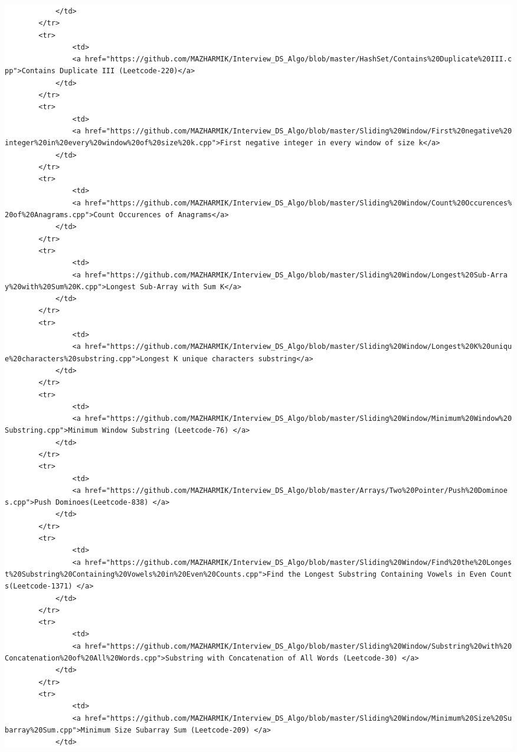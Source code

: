 				</td>
			</tr>
			<tr>
        			<td>
					<a href="https://github.com/MAZHARMIK/Interview_DS_Algo/blob/master/HashSet/Contains%20Duplicate%20III.cpp">Contains Duplicate III (Leetcode-220)</a>
				</td>
			</tr>
			<tr>
        			<td>
					<a href="https://github.com/MAZHARMIK/Interview_DS_Algo/blob/master/Sliding%20Window/First%20negative%20integer%20in%20every%20window%20of%20size%20k.cpp">First negative integer in every window of size k</a>
				</td>
			</tr>
			<tr>
        			<td>
					<a href="https://github.com/MAZHARMIK/Interview_DS_Algo/blob/master/Sliding%20Window/Count%20Occurences%20of%20Anagrams.cpp">Count Occurences of Anagrams</a>
				</td>
			</tr>
			<tr>
        			<td>
					<a href="https://github.com/MAZHARMIK/Interview_DS_Algo/blob/master/Sliding%20Window/Longest%20Sub-Array%20with%20Sum%20K.cpp">Longest Sub-Array with Sum K</a>
				</td>
			</tr>
			<tr>
        			<td>
					<a href="https://github.com/MAZHARMIK/Interview_DS_Algo/blob/master/Sliding%20Window/Longest%20K%20unique%20characters%20substring.cpp">Longest K unique characters substring</a>
				</td>
			</tr>
			<tr>
        			<td>
					<a href="https://github.com/MAZHARMIK/Interview_DS_Algo/blob/master/Sliding%20Window/Minimum%20Window%20Substring.cpp">Minimum Window Substring (Leetcode-76) </a>
				</td>
			</tr>
			<tr>
        			<td>
					<a href="https://github.com/MAZHARMIK/Interview_DS_Algo/blob/master/Arrays/Two%20Pointer/Push%20Dominoes.cpp">Push Dominoes(Leetcode-838) </a>
				</td>
			</tr>
			<tr>
        			<td>
					<a href="https://github.com/MAZHARMIK/Interview_DS_Algo/blob/master/Sliding%20Window/Find%20the%20Longest%20Substring%20Containing%20Vowels%20in%20Even%20Counts.cpp">Find the Longest Substring Containing Vowels in Even Counts(Leetcode-1371) </a>
				</td>
			</tr>
			<tr>
        			<td>
					<a href="https://github.com/MAZHARMIK/Interview_DS_Algo/blob/master/Sliding%20Window/Substring%20with%20Concatenation%20of%20All%20Words.cpp">Substring with Concatenation of All Words (Leetcode-30) </a>
				</td>
			</tr>
			<tr>
        			<td>
					<a href="https://github.com/MAZHARMIK/Interview_DS_Algo/blob/master/Sliding%20Window/Minimum%20Size%20Subarray%20Sum.cpp">Minimum Size Subarray Sum (Leetcode-209) </a>
				</td>